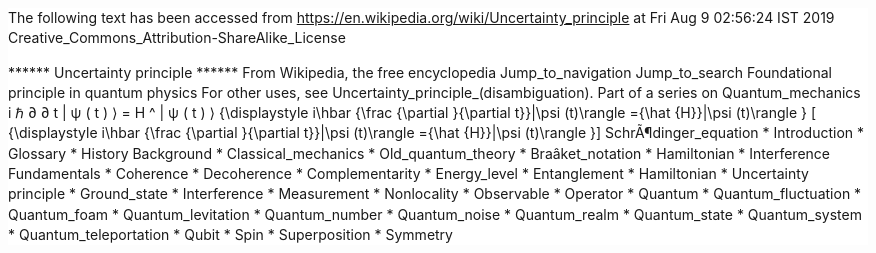 The following text has been accessed from https://en.wikipedia.org/wiki/Uncertainty_principle at Fri Aug 9 02:56:24 IST 2019
Creative_Commons_Attribution-ShareAlike_License




















****** Uncertainty principle ******
From Wikipedia, the free encyclopedia
Jump_to_navigation Jump_to_search
Foundational principle in quantum physics
For other uses, see Uncertainty_principle_(disambiguation).
Part of a series on
Quantum_mechanics
   i &#x210F;   &#x2202;  &#x2202; t     |  &#x03C8; ( t ) &#x27E9; =    H
&#x005E;     |  &#x03C8; ( t ) &#x27E9;   {\displaystyle i\hbar {\frac
{\partial }{\partial t}}|\psi (t)\rangle ={\hat {H}}|\psi (t)\rangle }  [
{\displaystyle i\hbar {\frac {\partial }{\partial t}}|\psi (t)\rangle ={\hat
{H}}|\psi (t)\rangle }]
SchrÃ¶dinger_equation
    * Introduction
    * Glossary
    * History
Background
    * Classical_mechanics
    * Old_quantum_theory
    * Braâket_notation
    * Hamiltonian
    * Interference
Fundamentals
    * Coherence
    * Decoherence
    * Complementarity
    * Energy_level
    * Entanglement
    * Hamiltonian
    * Uncertainty principle
    * Ground_state
    * Interference
    * Measurement
    * Nonlocality
    * Observable
    * Operator
    * Quantum
    * Quantum_fluctuation
    * Quantum_foam
    * Quantum_levitation
    * Quantum_number
    * Quantum_noise
    * Quantum_realm
    * Quantum_state
    * Quantum_system
    * Quantum_teleportation
    * Qubit
    * Spin
    * Superposition
    * Symmetry